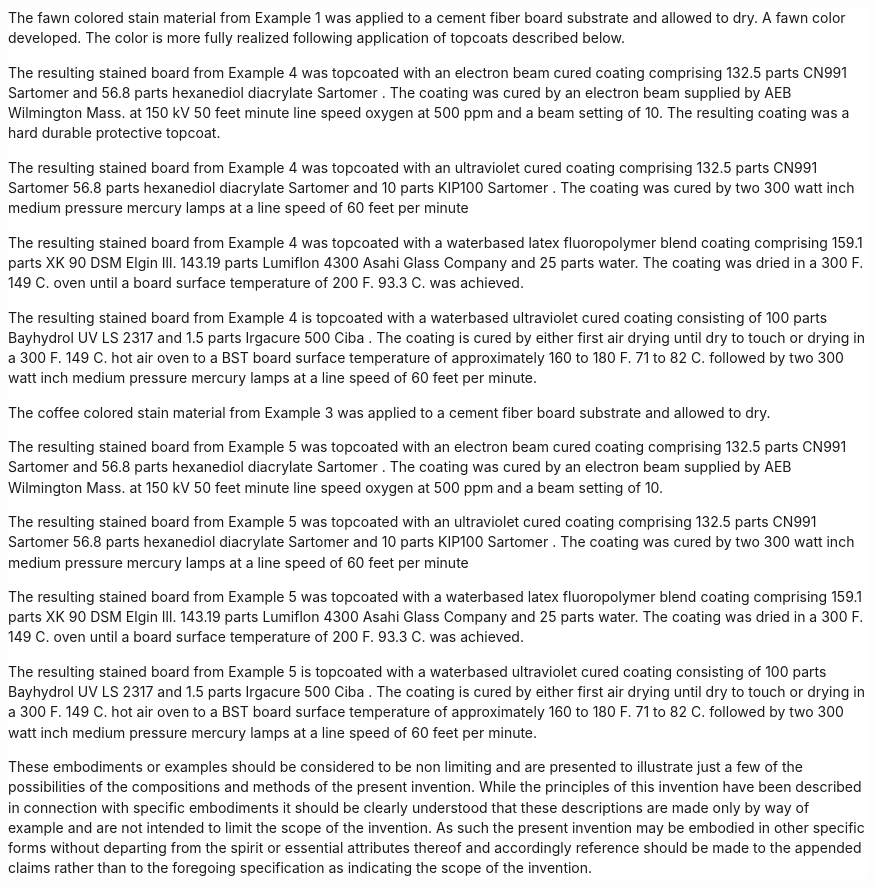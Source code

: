 The fawn colored stain material from Example 1 was applied to a cement fiber board substrate and allowed to dry. A fawn color developed. The color is more fully realized following application of topcoats described below.

The resulting stained board from Example 4 was topcoated with an electron beam cured coating comprising 132.5 parts CN991 Sartomer and 56.8 parts hexanediol diacrylate Sartomer . The coating was cured by an electron beam supplied by AEB Wilmington Mass. at 150 kV 50 feet minute line speed oxygen at 500 ppm and a beam setting of 10. The resulting coating was a hard durable protective topcoat.

The resulting stained board from Example 4 was topcoated with an ultraviolet cured coating comprising 132.5 parts CN991 Sartomer 56.8 parts hexanediol diacrylate Sartomer and 10 parts KIP100 Sartomer . The coating was cured by two 300 watt inch medium pressure mercury lamps at a line speed of 60 feet per minute

The resulting stained board from Example 4 was topcoated with a waterbased latex fluoropolymer blend coating comprising 159.1 parts XK 90 DSM Elgin Ill. 143.19 parts Lumiflon 4300 Asahi Glass Company and 25 parts water. The coating was dried in a 300 F. 149 C. oven until a board surface temperature of 200 F. 93.3 C. was achieved.

The resulting stained board from Example 4 is topcoated with a waterbased ultraviolet cured coating consisting of 100 parts Bayhydrol UV LS 2317 and 1.5 parts Irgacure 500 Ciba . The coating is cured by either first air drying until dry to touch or drying in a 300 F. 149 C. hot air oven to a BST board surface temperature of approximately 160 to 180 F. 71 to 82 C. followed by two 300 watt inch medium pressure mercury lamps at a line speed of 60 feet per minute.

The coffee colored stain material from Example 3 was applied to a cement fiber board substrate and allowed to dry.

The resulting stained board from Example 5 was topcoated with an electron beam cured coating comprising 132.5 parts CN991 Sartomer and 56.8 parts hexanediol diacrylate Sartomer . The coating was cured by an electron beam supplied by AEB Wilmington Mass. at 150 kV 50 feet minute line speed oxygen at 500 ppm and a beam setting of 10.

The resulting stained board from Example 5 was topcoated with an ultraviolet cured coating comprising 132.5 parts CN991 Sartomer 56.8 parts hexanediol diacrylate Sartomer and 10 parts KIP100 Sartomer . The coating was cured by two 300 watt inch medium pressure mercury lamps at a line speed of 60 feet per minute

The resulting stained board from Example 5 was topcoated with a waterbased latex fluoropolymer blend coating comprising 159.1 parts XK 90 DSM Elgin Ill. 143.19 parts Lumiflon 4300 Asahi Glass Company and 25 parts water. The coating was dried in a 300 F. 149 C. oven until a board surface temperature of 200 F. 93.3 C. was achieved.

The resulting stained board from Example 5 is topcoated with a waterbased ultraviolet cured coating consisting of 100 parts Bayhydrol UV LS 2317 and 1.5 parts Irgacure 500 Ciba . The coating is cured by either first air drying until dry to touch or drying in a 300 F. 149 C. hot air oven to a BST board surface temperature of approximately 160 to 180 F. 71 to 82 C. followed by two 300 watt inch medium pressure mercury lamps at a line speed of 60 feet per minute.

These embodiments or examples should be considered to be non limiting and are presented to illustrate just a few of the possibilities of the compositions and methods of the present invention. While the principles of this invention have been described in connection with specific embodiments it should be clearly understood that these descriptions are made only by way of example and are not intended to limit the scope of the invention. As such the present invention may be embodied in other specific forms without departing from the spirit or essential attributes thereof and accordingly reference should be made to the appended claims rather than to the foregoing specification as indicating the scope of the invention.

